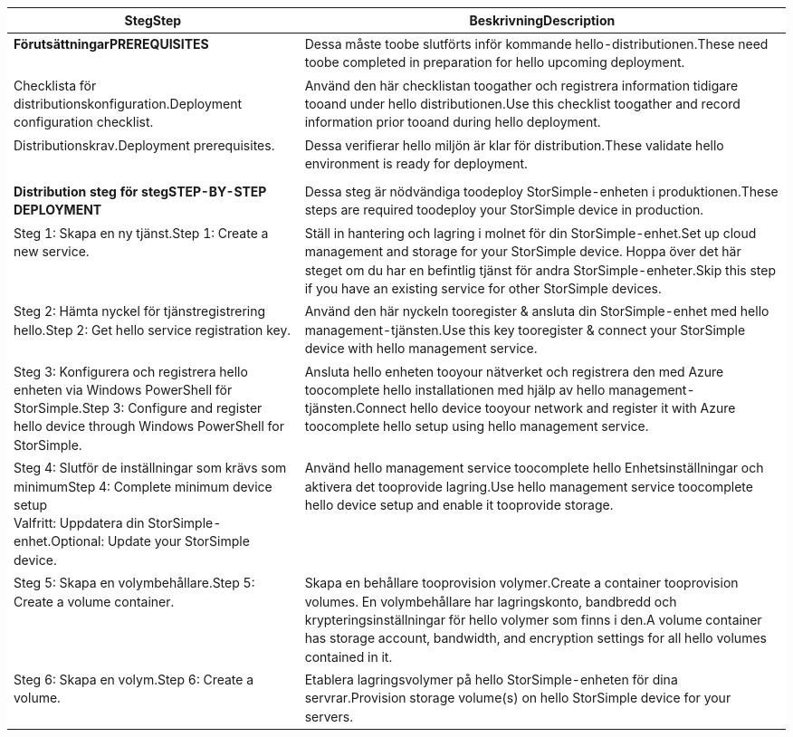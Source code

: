 | <span data-ttu-id="46e0e-123">Steg</span><span class="sxs-lookup"><span data-stu-id="46e0e-123">Step</span></span> | <span data-ttu-id="46e0e-124">Beskrivning</span><span class="sxs-lookup"><span data-stu-id="46e0e-124">Description</span></span> |
| --- | --- |
| <span data-ttu-id="46e0e-125">**Förutsättningar**</span><span class="sxs-lookup"><span data-stu-id="46e0e-125">**PREREQUISITES**</span></span> |<span data-ttu-id="46e0e-126">Dessa måste toobe slutförts inför kommande hello-distributionen.</span><span class="sxs-lookup"><span data-stu-id="46e0e-126">These need toobe completed in preparation for hello upcoming deployment.</span></span> |
| <span data-ttu-id="46e0e-127">Checklista för distributionskonfiguration.</span><span class="sxs-lookup"><span data-stu-id="46e0e-127">Deployment configuration checklist.</span></span> |<span data-ttu-id="46e0e-128">Använd den här checklistan toogather och registrera information tidigare tooand under hello distributionen.</span><span class="sxs-lookup"><span data-stu-id="46e0e-128">Use this checklist toogather and record information prior tooand during hello deployment.</span></span> |
| <span data-ttu-id="46e0e-129">Distributionskrav.</span><span class="sxs-lookup"><span data-stu-id="46e0e-129">Deployment prerequisites.</span></span> |<span data-ttu-id="46e0e-130">Dessa verifierar hello miljön är klar för distribution.</span><span class="sxs-lookup"><span data-stu-id="46e0e-130">These  validate hello environment is ready for deployment.</span></span> |
|  | |
| <span data-ttu-id="46e0e-131">**Distribution steg för steg**</span><span class="sxs-lookup"><span data-stu-id="46e0e-131">**STEP-BY-STEP DEPLOYMENT**</span></span> |<span data-ttu-id="46e0e-132">Dessa steg är nödvändiga toodeploy StorSimple-enheten i produktionen.</span><span class="sxs-lookup"><span data-stu-id="46e0e-132">These steps are required toodeploy your StorSimple device in production.</span></span> |
| <span data-ttu-id="46e0e-133">Steg 1: Skapa en ny tjänst.</span><span class="sxs-lookup"><span data-stu-id="46e0e-133">Step 1: Create a new service.</span></span> |<span data-ttu-id="46e0e-134">Ställ in hantering och lagring i molnet för din StorSimple-enhet.</span><span class="sxs-lookup"><span data-stu-id="46e0e-134">Set up cloud management and storage for your   StorSimple device.</span></span> <span data-ttu-id="46e0e-135">Hoppa över det här steget om du har en befintlig tjänst för andra StorSimple-enheter.</span><span class="sxs-lookup"><span data-stu-id="46e0e-135">Skip this step if you have an existing service for other StorSimple devices.</span></span> |
| <span data-ttu-id="46e0e-136">Steg 2: Hämta nyckel för tjänstregistrering hello.</span><span class="sxs-lookup"><span data-stu-id="46e0e-136">Step 2: Get hello service registration key.</span></span> |<span data-ttu-id="46e0e-137">Använd den här nyckeln tooregister & ansluta din StorSimple-enhet med hello management-tjänsten.</span><span class="sxs-lookup"><span data-stu-id="46e0e-137">Use this key tooregister & connect your StorSimple device with hello management service.</span></span> |
| <span data-ttu-id="46e0e-138">Steg 3: Konfigurera och registrera hello enheten via Windows PowerShell för StorSimple.</span><span class="sxs-lookup"><span data-stu-id="46e0e-138">Step 3: Configure and register hello device through Windows PowerShell for StorSimple.</span></span> |<span data-ttu-id="46e0e-139">Ansluta hello enheten tooyour nätverket och registrera den med Azure toocomplete hello installationen med hjälp av hello management-tjänsten.</span><span class="sxs-lookup"><span data-stu-id="46e0e-139">Connect hello device tooyour network and register it with Azure toocomplete   hello setup using hello management service.</span></span> |
| <span data-ttu-id="46e0e-140">Steg 4: Slutför de inställningar som krävs som minimum</span><span class="sxs-lookup"><span data-stu-id="46e0e-140">Step 4: Complete minimum device setup</span></span></br><span data-ttu-id="46e0e-141">Valfritt: Uppdatera din StorSimple-enhet.</span><span class="sxs-lookup"><span data-stu-id="46e0e-141">Optional: Update your StorSimple device.</span></span> |<span data-ttu-id="46e0e-142">Använd hello management service toocomplete hello Enhetsinställningar och aktivera det tooprovide lagring.</span><span class="sxs-lookup"><span data-stu-id="46e0e-142">Use hello management service toocomplete hello device setup and enable it tooprovide storage.</span></span> |
| <span data-ttu-id="46e0e-143">Steg 5: Skapa en volymbehållare.</span><span class="sxs-lookup"><span data-stu-id="46e0e-143">Step 5: Create a volume container.</span></span> |<span data-ttu-id="46e0e-144">Skapa en behållare tooprovision volymer.</span><span class="sxs-lookup"><span data-stu-id="46e0e-144">Create a container tooprovision volumes.</span></span> <span data-ttu-id="46e0e-145">En volymbehållare har lagringskonto, bandbredd och krypteringsinställningar för hello volymer som finns i den.</span><span class="sxs-lookup"><span data-stu-id="46e0e-145">A volume container has storage   account, bandwidth, and encryption settings for all hello volumes contained in it.</span></span> |
| <span data-ttu-id="46e0e-146">Steg 6: Skapa en volym.</span><span class="sxs-lookup"><span data-stu-id="46e0e-146">Step 6: Create a volume.</span></span> |<span data-ttu-id="46e0e-147">Etablera lagringsvolymer på hello StorSimple-enheten för dina servrar.</span><span class="sxs-lookup"><span data-stu-id="46e0e-147">Provision storage volume(s) on hello StorSimple device for your servers.</span></span> |